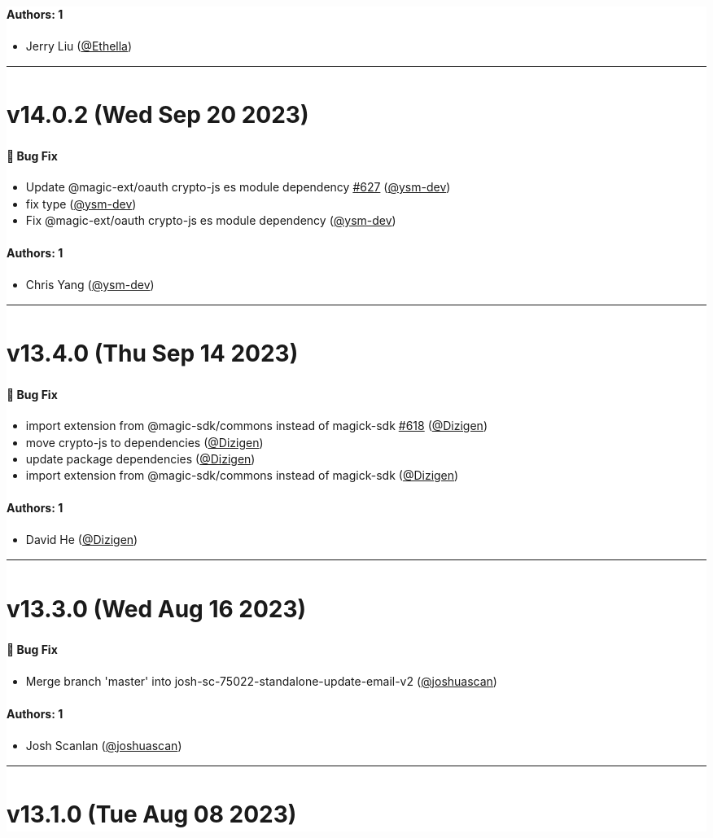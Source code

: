 #### Authors: 1

- Jerry Liu ([@Ethella](https://github.com/Ethella))

---

# v14.0.2 (Wed Sep 20 2023)

#### 🐛 Bug Fix

- Update @magic-ext/oauth crypto-js es module dependency [#627](https://github.com/magiclabs/magic-js/pull/627) ([@ysm-dev](https://github.com/ysm-dev))
- fix type ([@ysm-dev](https://github.com/ysm-dev))
- Fix @magic-ext/oauth crypto-js es module dependency ([@ysm-dev](https://github.com/ysm-dev))

#### Authors: 1

- Chris Yang ([@ysm-dev](https://github.com/ysm-dev))

---

# v13.4.0 (Thu Sep 14 2023)

#### 🐛 Bug Fix

- import extension from @magic-sdk/commons instead of magick-sdk [#618](https://github.com/magiclabs/magic-js/pull/618) ([@Dizigen](https://github.com/Dizigen))
- move crypto-js to dependencies ([@Dizigen](https://github.com/Dizigen))
- update package dependencies ([@Dizigen](https://github.com/Dizigen))
- import extension from @magic-sdk/commons instead of magick-sdk ([@Dizigen](https://github.com/Dizigen))

#### Authors: 1

- David He ([@Dizigen](https://github.com/Dizigen))

---

# v13.3.0 (Wed Aug 16 2023)

#### 🐛 Bug Fix

- Merge branch 'master' into josh-sc-75022-standalone-update-email-v2 ([@joshuascan](https://github.com/joshuascan))

#### Authors: 1

- Josh Scanlan ([@joshuascan](https://github.com/joshuascan))

---

# v13.1.0 (Tue Aug 08 2023)
